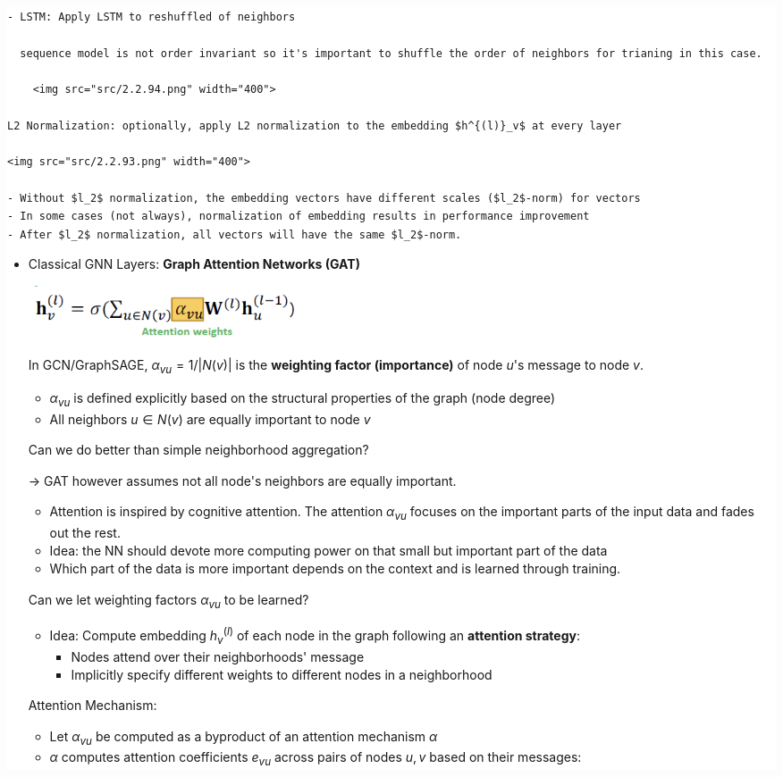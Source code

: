     - LSTM: Apply LSTM to reshuffled of neighbors

      sequence model is not order invariant so it's important to shuffle the order of neighbors for trianing in this case.

        <img src="src/2.2.94.png" width="400"> 

    L2 Normalization: optionally, apply L2 normalization to the embedding $h^{(l)}_v$ at every layer

    <img src="src/2.2.93.png" width="400">

    - Without $l_2$ normalization, the embedding vectors have different scales ($l_2$-norm) for vectors
    - In some cases (not always), normalization of embedding results in performance improvement
    - After $l_2$ normalization, all vectors will have the same $l_2$-norm.

- Classical GNN Layers: **Graph Attention Networks (GAT)**

    <img src="src/2.2.92.png" width="300">

    In GCN/GraphSAGE, $\alpha_{vu}=1/|N(v)|$ is the **weighting factor (importance)** of node $u$'s message to node $v$.
    - $\alpha_{vu}$ is defined explicitly based on the structural properties of the graph (node degree)
    - All neighbors $u \in N(v)$ are equally important to node $v$
  
    Can we do better than simple neighborhood aggregation? 
    
    &rarr; GAT however assumes not all node's neighbors are equally important.
    - Attention is inspired by cognitive attention. The attention $\alpha_{vu}$ focuses on the important parts of the input data and fades out the rest.
    - Idea: the NN should devote more computing power on that small but important part of the data
    - Which part of the data is more important depends on the context and is learned through training.
  
    Can we let weighting factors $\alpha_{vu}$ to be learned?
    - Idea: Compute embedding $h^{(l)}_v$ of each node in the graph following an **attention strategy**:
      - Nodes attend over their neighborhoods' message
      - Implicitly specify different weights to different nodes in a neighborhood
    
    Attention Mechanism:
    - Let $\alpha_{vu}$ be computed as a byproduct of an attention mechanism $\alpha$
    - $\alpha$ computes attention coefficients $e_{vu}$ across pairs of nodes $u, v$ based on their messages:
  